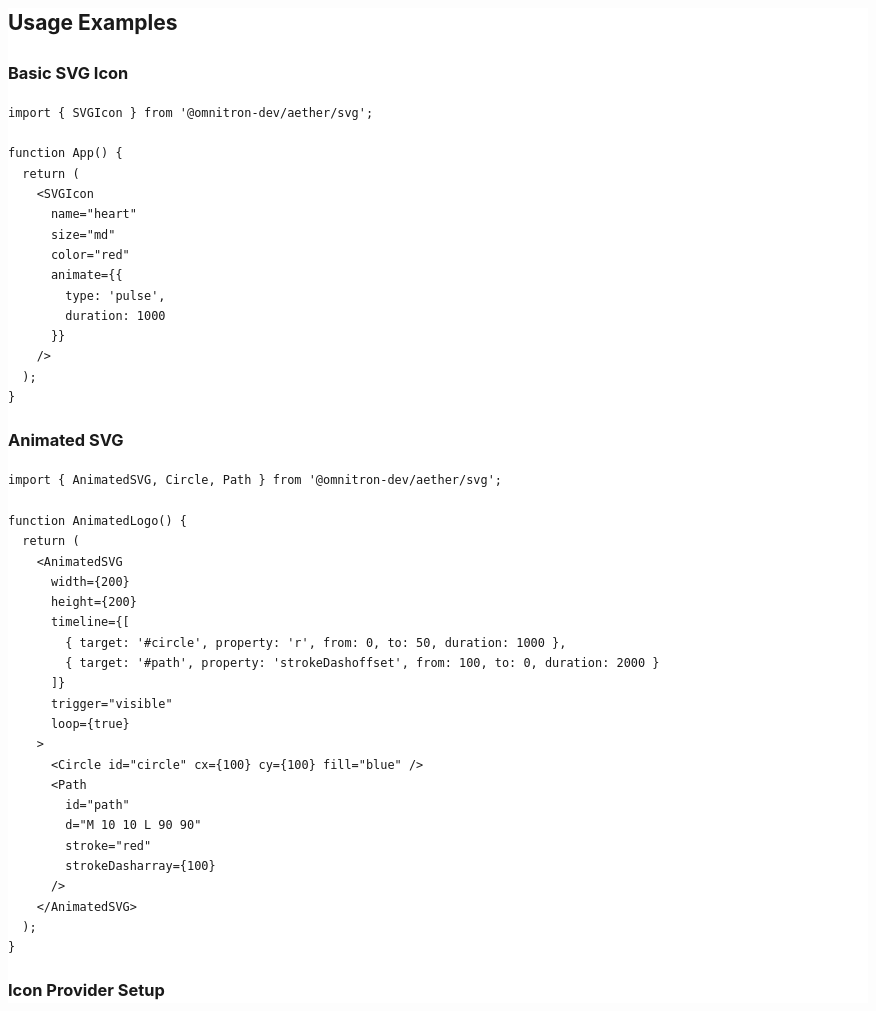 ## Usage Examples

### Basic SVG Icon

```tsx
import { SVGIcon } from '@omnitron-dev/aether/svg';

function App() {
  return (
    <SVGIcon
      name="heart"
      size="md"
      color="red"
      animate={{
        type: 'pulse',
        duration: 1000
      }}
    />
  );
}
```

### Animated SVG

```tsx
import { AnimatedSVG, Circle, Path } from '@omnitron-dev/aether/svg';

function AnimatedLogo() {
  return (
    <AnimatedSVG
      width={200}
      height={200}
      timeline={[
        { target: '#circle', property: 'r', from: 0, to: 50, duration: 1000 },
        { target: '#path', property: 'strokeDashoffset', from: 100, to: 0, duration: 2000 }
      ]}
      trigger="visible"
      loop={true}
    >
      <Circle id="circle" cx={100} cy={100} fill="blue" />
      <Path
        id="path"
        d="M 10 10 L 90 90"
        stroke="red"
        strokeDasharray={100}
      />
    </AnimatedSVG>
  );
}
```

### Icon Provider Setup
